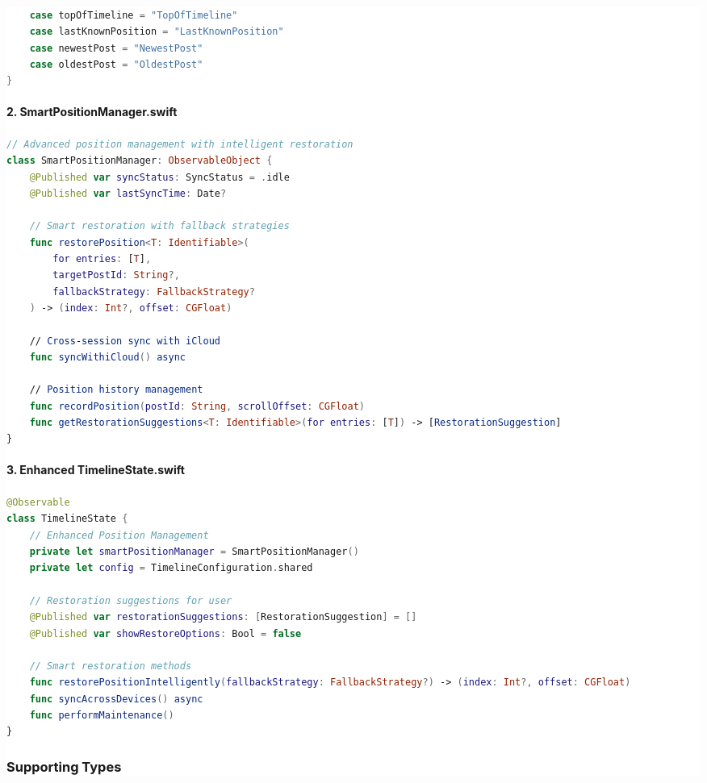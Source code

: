 ```swift
    case topOfTimeline = "TopOfTimeline"
    case lastKnownPosition = "LastKnownPosition"
    case newestPost = "NewestPost"
    case oldestPost = "OldestPost"
}
```

#### 2. **SmartPositionManager.swift**
```swift
// Advanced position management with intelligent restoration
class SmartPositionManager: ObservableObject {
    @Published var syncStatus: SyncStatus = .idle
    @Published var lastSyncTime: Date?
    
    // Smart restoration with fallback strategies
    func restorePosition<T: Identifiable>(
        for entries: [T],
        targetPostId: String?,
        fallbackStrategy: FallbackStrategy?
    ) -> (index: Int?, offset: CGFloat)
    
    // Cross-session sync with iCloud
    func syncWithiCloud() async
    
    // Position history management
    func recordPosition(postId: String, scrollOffset: CGFloat)
    func getRestorationSuggestions<T: Identifiable>(for entries: [T]) -> [RestorationSuggestion]
}
```

#### 3. **Enhanced TimelineState.swift**
```swift
@Observable
class TimelineState {
    // Enhanced Position Management
    private let smartPositionManager = SmartPositionManager()
    private let config = TimelineConfiguration.shared
    
    // Restoration suggestions for user
    @Published var restorationSuggestions: [RestorationSuggestion] = []
    @Published var showRestoreOptions: Bool = false
    
    // Smart restoration methods
    func restorePositionIntelligently(fallbackStrategy: FallbackStrategy?) -> (index: Int?, offset: CGFloat)
    func syncAcrossDevices() async
    func performMaintenance()
}
```

### Supporting Types

